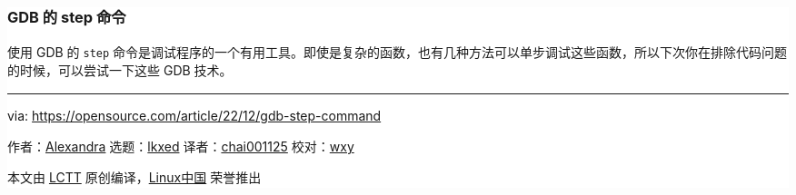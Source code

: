 ### GDB 的 step 命令

使用 GDB 的 `step` 命令是调试程序的一个有用工具。即使是复杂的函数，也有几种方法可以单步调试这些函数，所以下次你在排除代码问题的时候，可以尝试一下这些 GDB 技术。

--------------------------------------------------------------------------------

via: https://opensource.com/article/22/12/gdb-step-command

作者：[Alexandra][a]
选题：[lkxed][b]
译者：[chai001125](https://github.com/chai001125)
校对：[wxy](https://github.com/wxy)

本文由 [LCTT](https://github.com/LCTT/TranslateProject) 原创编译，[Linux中国](https://linux.cn/) 荣誉推出

[a]: https://opensource.com/users/ahajkova
[b]: https://github.com/lkxed
[1]: https://opensource.com/article/21/3/debug-code-gdb


[#]: subject: "7 pro tips for using the GDB step command"
[#]: via: "https://opensource.com/article/22/12/gdb-step-command"
[#]: author: "Alexandra https://opensource.com/users/ahajkova"
[#]: collector: "lkxed"
[#]: translator: "chai001125"
[#]: reviewer: " "
[#]: publisher: " "
[#]: url: " "